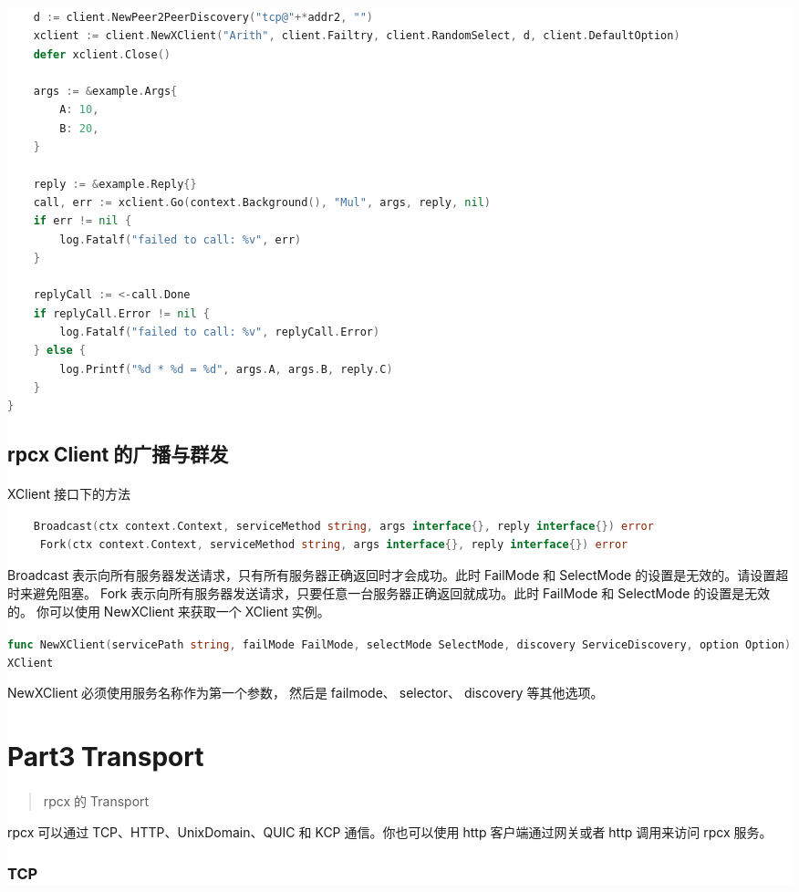 ```go
    d := client.NewPeer2PeerDiscovery("tcp@"+*addr2, "")
    xclient := client.NewXClient("Arith", client.Failtry, client.RandomSelect, d, client.DefaultOption)
    defer xclient.Close()

    args := &example.Args{
        A: 10,
        B: 20,
    }

    reply := &example.Reply{}
    call, err := xclient.Go(context.Background(), "Mul", args, reply, nil)
    if err != nil {
        log.Fatalf("failed to call: %v", err)
    }

    replyCall := <-call.Done
    if replyCall.Error != nil {
        log.Fatalf("failed to call: %v", replyCall.Error)
    } else {
        log.Printf("%d * %d = %d", args.A, args.B, reply.C)
    }
}
```

## rpcx Client 的广播与群发

XClient 接口下的方法

```go
    Broadcast(ctx context.Context, serviceMethod string, args interface{}, reply interface{}) error
     Fork(ctx context.Context, serviceMethod string, args interface{}, reply interface{}) error
```

Broadcast 表示向所有服务器发送请求，只有所有服务器正确返回时才会成功。此时 FailMode 和 SelectMode 的设置是无效的。请设置超时来避免阻塞。
Fork 表示向所有服务器发送请求，只要任意一台服务器正确返回就成功。此时 FailMode 和 SelectMode 的设置是无效的。
你可以使用 NewXClient 来获取一个 XClient 实例。

```go
func NewXClient(servicePath string, failMode FailMode, selectMode SelectMode, discovery ServiceDiscovery, option Option) XClient
```

NewXClient 必须使用服务名称作为第一个参数， 然后是 failmode、 selector、 discovery 等其他选项。

# Part3 Transport

> rpcx 的 Transport

rpcx 可以通过 TCP、HTTP、UnixDomain、QUIC 和 KCP 通信。你也可以使用 http 客户端通过网关或者 http 调用来访问 rpcx 服务。

### TCP
